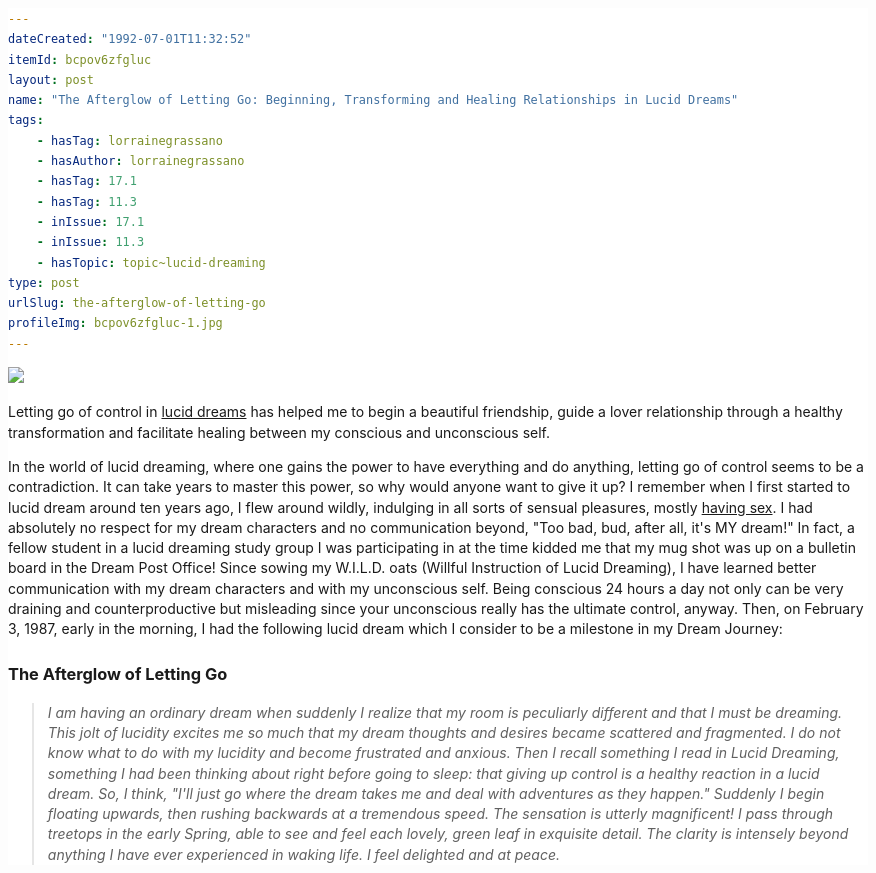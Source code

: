 ```yaml
---
dateCreated: "1992-07-01T11:32:52"
itemId: bcpov6zfgluc
layout: post
name: "The Afterglow of Letting Go: Beginning, Transforming and Healing Relationships in Lucid Dreams"
tags:
    - hasTag: lorrainegrassano
    - hasAuthor: lorrainegrassano
    - hasTag: 17.1
    - hasTag: 11.3
    - inIssue: 17.1
    - inIssue: 11.3
    - hasTopic: topic~lucid-dreaming
type: post
urlSlug: the-afterglow-of-letting-go
profileImg: bcpov6zfgluc-1.jpg
---
```


<img src="../images/bcpov6zfgluc-0.jpg" style="width:400px; margin: auto">

Letting go of control in [lucid dreams](../topic~lucid-dreaming) has helped me to begin a beautiful friendship, guide a lover relationship through a healthy transformation and facilitate healing between my conscious and unconscious self.

In the world of lucid dreaming, where one gains the power to have everything and do anything, letting go of control seems to be a contradiction. It can take years to master this power, so why would anyone want to give it up? I remember when I first started to lucid dream around ten years ago, I flew around wildly, indulging in all sorts of sensual pleasures, mostly [having sex](../bcpov6zlucse/lucid-dreaming-transformational-potential). I had absolutely no respect for my dream characters and no communication beyond, "Too bad, bud, after all, it's MY dream!" In fact, a fellow student in a lucid dreaming study group I was participating in at the time kidded me that my mug shot was up on a bulletin board in the Dream Post Office! Since sowing my W.I.L.D. oats (Willful Instruction of Lucid Dreaming), I have learned better communication with my dream characters and with my unconscious self. Being conscious 24 hours a day not only can be very draining and counterproductive but misleading since your unconscious really has the ultimate control, anyway. Then, on February 3, 1987, early in the morning, I had the following lucid dream which I consider to be a milestone in my Dream Journey:

### The Afterglow of Letting Go

> _I am having an ordinary dream when suddenly I realize that my room is peculiarly different and that I must be dreaming. This jolt of lucidity excites me so much that my dream thoughts and desires became scattered and fragmented. I do not know what to do with my lucidity and become frustrated and anxious. Then I recall something I read in Lucid Dreaming, something I had been thinking about right before going to sleep: that giving up control is a healthy reaction in a lucid dream. So, I think, "I'll just go where the dream takes me and deal with adventures as they happen." Suddenly I begin floating upwards, then rushing backwards at a tremendous speed. The sensation is utterly magnificent! I pass through treetops in the early Spring, able to see and feel each lovely, green leaf in exquisite detail. The clarity is intensely beyond anything I have ever experienced in waking life. I feel delighted and at peace._
